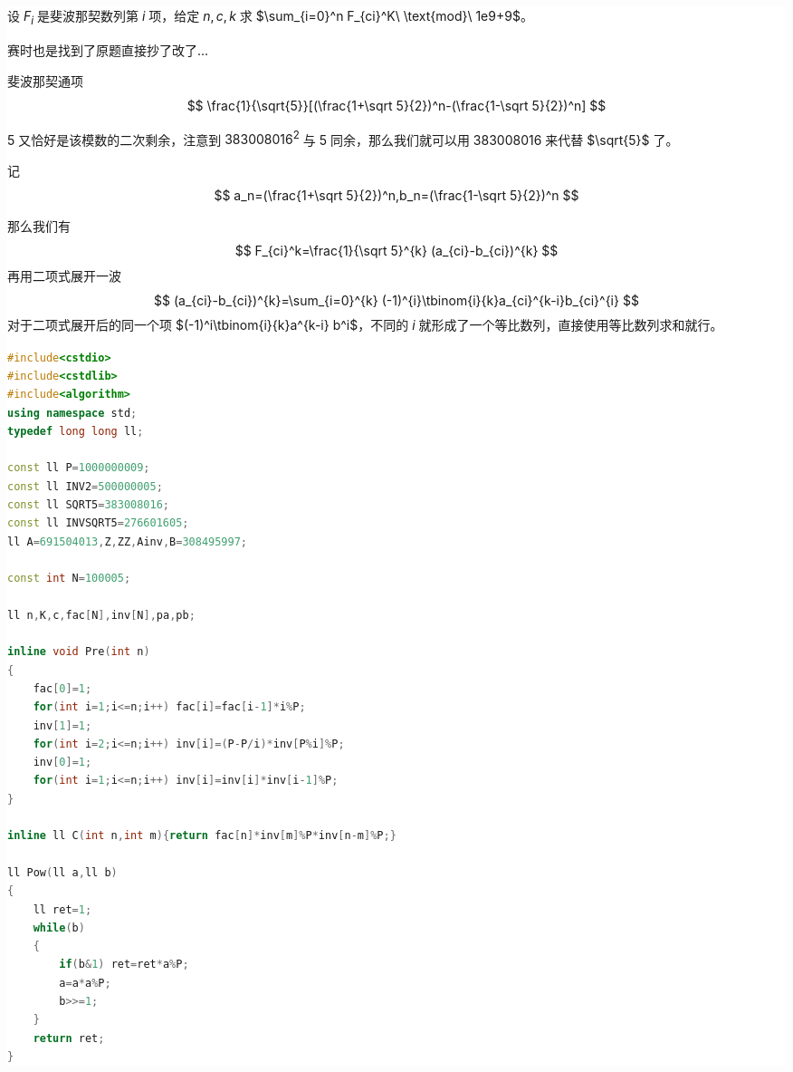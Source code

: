 设 $F_i$ 是斐波那契数列第 $i$ 项，给定 $n,c,k$ 求 $\sum_{i=0}^n F_{ci}^K\ \text{mod}\ 1e9+9$。

赛时也是找到了原题直接抄了改了...

斐波那契通项
$$
\frac{1}{\sqrt{5}}[(\frac{1+\sqrt 5}{2})^n-(\frac{1-\sqrt 5}{2})^n]
$$

$5$ 又恰好是该模数的二次剩余，注意到 $383008016^2$ 与 $5$ 同余，那么我们就可以用 $383008016$ 来代替 $\sqrt{5}$ 了。

记 
$$
a_n=(\frac{1+\sqrt 5}{2})^n,b_n=(\frac{1-\sqrt 5}{2})^n
$$

那么我们有
$$
F_{ci}^k=\frac{1}{\sqrt 5}^{k} (a_{ci}-b_{ci})^{k}
$$
再用二项式展开一波
$$
(a_{ci}-b_{ci})^{k}=\sum_{i=0}^{k} (-1)^{i}\tbinom{i}{k}a_{ci}^{k-i}b_{ci}^{i}
$$
对于二项式展开后的同一个项 $(-1)^i\tbinom{i}{k}a^{k-i} b^i$，不同的 $i$ 就形成了一个等比数列，直接使用等比数列求和就行。

```cpp
#include<cstdio>
#include<cstdlib>
#include<algorithm>
using namespace std;
typedef long long ll;

const ll P=1000000009;
const ll INV2=500000005;
const ll SQRT5=383008016;
const ll INVSQRT5=276601605;
ll A=691504013,Z,ZZ,Ainv,B=308495997;

const int N=100005;

ll n,K,c,fac[N],inv[N],pa,pb;

inline void Pre(int n)
{
    fac[0]=1;
    for(int i=1;i<=n;i++) fac[i]=fac[i-1]*i%P;
    inv[1]=1;
    for(int i=2;i<=n;i++) inv[i]=(P-P/i)*inv[P%i]%P;
    inv[0]=1;
    for(int i=1;i<=n;i++) inv[i]=inv[i]*inv[i-1]%P;
}

inline ll C(int n,int m){return fac[n]*inv[m]%P*inv[n-m]%P;}

ll Pow(ll a,ll b)
{
    ll ret=1;
    while(b)
    {
        if(b&1) ret=ret*a%P;
        a=a*a%P;
        b>>=1;
    }
    return ret;
}
```